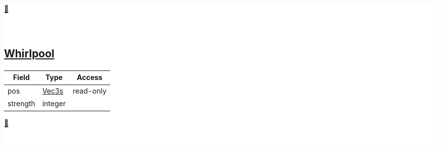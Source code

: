 [:arrow_up_small:](#)

<br />

## [Whirlpool](#Whirlpool)

| Field | Type | Access |
| ----- | ---- | ------ |
| pos | [Vec3s](#Vec3s) | read-only |
| strength | integer |  |

[:arrow_up_small:](#)

<br />

